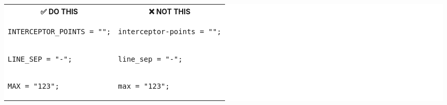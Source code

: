
<table>
<tr>
<th>
 ✅ DO THIS
</th>
<th>
❌ NOT THIS
</th>
</tr>
	
<tr>

<td>
<pre lang="js">
INTERCEPTOR_POINTS = "";
</pre>
</td>

<td>
<pre lang="js">
interceptor-points = "";
</pre>
</td>

</tr>
	
<tr>

<td>
<pre lang="js">
LINE_SEP = "-";
</pre>
</td>

<td>
<pre lang="js">
line_sep = "-";
</pre>
</td>

</tr>
	
<tr>

<td>
<pre lang="js">
MAX = "123";
</pre>
</td>

<td>
<pre lang="js">
max = "123";
</pre>
</td>
